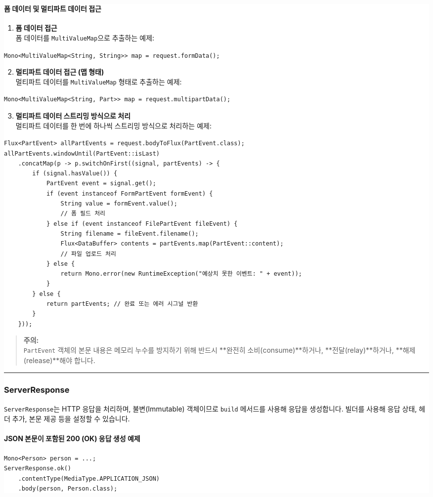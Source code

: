 #### **폼 데이터 및 멀티파트 데이터 접근**

1. **폼 데이터 접근**  
    폼 데이터를 `MultiValueMap`으로 추출하는 예제:
```
Mono<MultiValueMap<String, String>> map = request.formData();
```
2. **멀티파트 데이터 접근 (맵 형태)**  
    멀티파트 데이터를 `MultiValueMap` 형태로 추출하는 예제:
```
Mono<MultiValueMap<String, Part>> map = request.multipartData();
```
3. **멀티파트 데이터 스트리밍 방식으로 처리**  
    멀티파트 데이터를 한 번에 하나씩 스트리밍 방식으로 처리하는 예제:
```
Flux<PartEvent> allPartEvents = request.bodyToFlux(PartEvent.class);
allPartEvents.windowUntil(PartEvent::isLast)
    .concatMap(p -> p.switchOnFirst((signal, partEvents) -> {
        if (signal.hasValue()) {
            PartEvent event = signal.get();
            if (event instanceof FormPartEvent formEvent) {
                String value = formEvent.value();
                // 폼 필드 처리
            } else if (event instanceof FilePartEvent fileEvent) {
                String filename = fileEvent.filename();
                Flux<DataBuffer> contents = partEvents.map(PartEvent::content);
                // 파일 업로드 처리
            } else {
                return Mono.error(new RuntimeException("예상치 못한 이벤트: " + event));
            }
        } else {
            return partEvents; // 완료 또는 에러 시그널 반환
        }
    }));

```

> **주의:**  
> `PartEvent` 객체의 본문 내용은 메모리 누수를 방지하기 위해 반드시 **완전히 소비(consume)**하거나, **전달(relay)**하거나, **해제(release)**해야 합니다.


---

### **ServerResponse**

`ServerResponse`는 HTTP 응답을 처리하며, 불변(Immutable) 객체이므로 `build` 메서드를 사용해 응답을 생성합니다. 빌더를 사용해 응답 상태, 헤더 추가, 본문 제공 등을 설정할 수 있습니다.

#### **JSON 본문이 포함된 200 (OK) 응답 생성 예제**

```
Mono<Person> person = ...;
ServerResponse.ok()
    .contentType(MediaType.APPLICATION_JSON)
    .body(person, Person.class);

```
